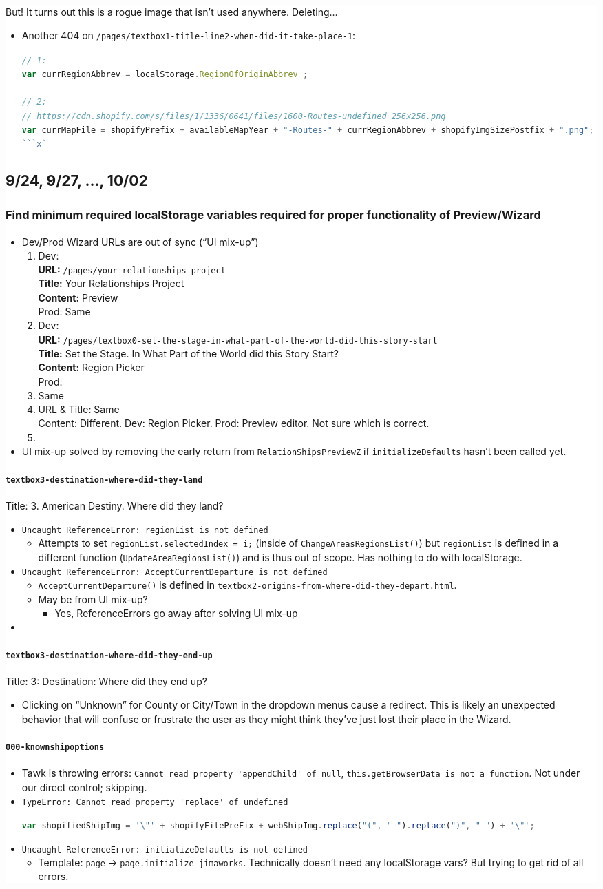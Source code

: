   But! It turns out this is a rogue image that isn’t used anywhere. Deleting…

- Another 404 on `/pages/textbox1-title-line2-when-did-it-take-place-1`:
  ```js
  // 1:
  var currRegionAbbrev = localStorage.RegionOfOriginAbbrev ;

  // 2:
  // https://cdn.shopify.com/s/files/1/1336/0641/files/1600-Routes-undefined_256x256.png
  var currMapFile = shopifyPrefix + availableMapYear + "-Routes-" + currRegionAbbrev + shopifyImgSizePostfix + ".png";
  ```x`

## 9/24, 9/27, ..., 10/02

### Find minimum required localStorage variables required for proper functionality of Preview/Wizard

- Dev/Prod Wizard URLs are out of sync (“UI mix-up”)
  1. Dev:<br>
     **URL:** `/pages/your-relationships-project`<br>
     **Title:** Your Relationships Project<br>
     **Content:** Preview<br>
     Prod: Same
  2. Dev:<br>
     **URL:** `/pages/textbox0-set-the-stage-in-what-part-of-the-world-did-this-story-start`<br>
     **Title:** Set the Stage. In What Part of the World did this Story Start?<br>
     **Content:** Region Picker<br>
     Prod:<br>
  3. Same
  4. URL & Title: Same<br>
     Content: Different. Dev: Region Picker. Prod: Preview editor. Not sure which is correct.
  5. 
- UI mix-up solved by removing the early return from `RelationShipsPreviewZ` if `initializeDefaults` hasn’t been called yet.

#### `textbox3-destination-where-did-they-land`
Title: 3. American Destiny. Where did they land?
- `Uncaught ReferenceError: regionList is not defined`
  - Attempts to set `regionList.selectedIndex = i;` (inside of `ChangeAreasRegionsList()`) but `regionList` is defined in a different function (`UpdateAreaRegionsList()`) and is thus out of scope. Has nothing to do with localStorage.
- `Uncaught ReferenceError: AcceptCurrentDeparture is not defined`
  - `AcceptCurrentDeparture()` is defined in `textbox2-origins-from-where-did-they-depart.html`.
  - May be from UI mix-up?
    - Yes, ReferenceErrors go away after solving UI mix-up
- 

#### `textbox3-destination-where-did-they-end-up`
Title: 3: Destination: Where did they end up?
- Clicking on “Unknown” for County or City/Town in the dropdown menus cause a redirect. This is likely an unexpected behavior that will confuse or frustrate the user as they might think they’ve just lost their place in the Wizard.

#### `000-knownshipoptions`
- Tawk is throwing errors: `Cannot read property 'appendChild' of null`, `this.getBrowserData is not a function`. Not under our direct control; skipping.
- `TypeError: Cannot read property 'replace' of undefined`
  ```js
  var shopifiedShipImg = '\"' + shopifyFilePreFix + webShipImg.replace("(", "_").replace(")", "_") + '\"';
  ```
- `Uncaught ReferenceError: initializeDefaults is not defined`
  - Template: `page` → `page.initialize-jimaworks`. Technically doesn’t need any localStorage vars? But trying to get rid of all errors.